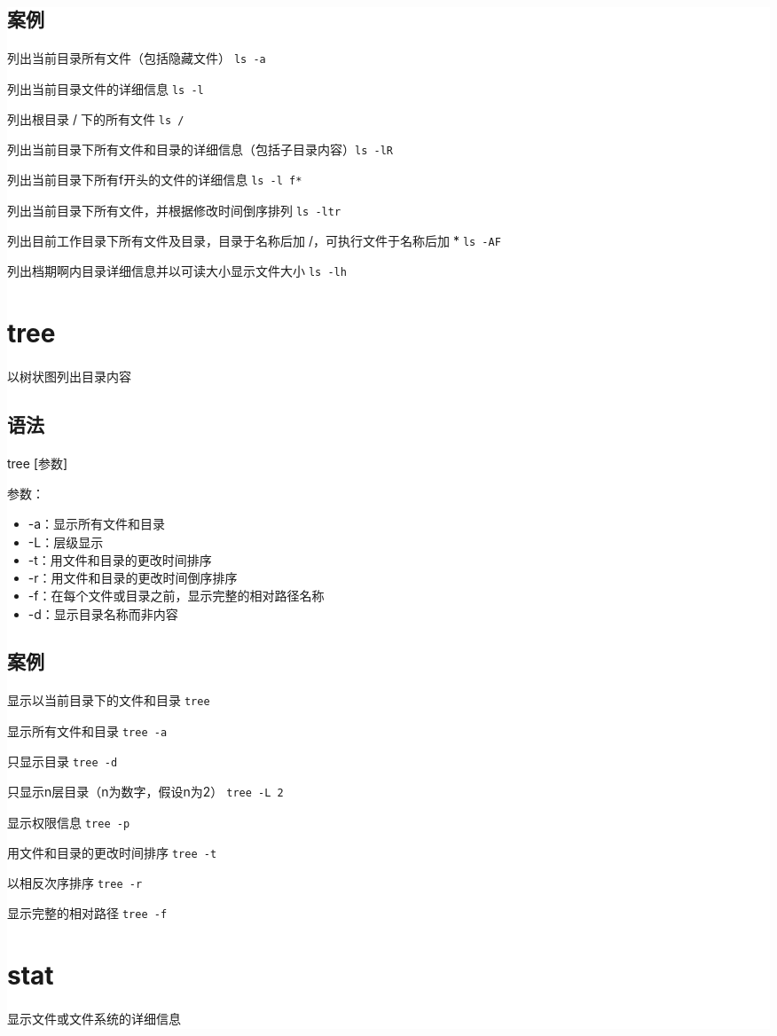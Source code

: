 ## 案例

列出当前目录所有文件（包括隐藏文件） `ls -a`

列出当前目录文件的详细信息 `ls -l`

列出根目录 / 下的所有文件 `ls /`

列出当前目录下所有文件和目录的详细信息（包括子目录内容）`ls -lR`

列出当前目录下所有f开头的文件的详细信息 `ls -l f*`

列出当前目录下所有文件，并根据修改时间倒序排列 `ls -ltr`

列出目前工作目录下所有文件及目录，目录于名称后加 /，可执行文件于名称后加 * `ls -AF`

列出档期啊内目录详细信息并以可读大小显示文件大小 `ls -lh`

# tree

以树状图列出目录内容

## 语法

tree [参数]

参数：

- -a：显示所有文件和目录
- -L：层级显示
- -t：用文件和目录的更改时间排序
- -r：用文件和目录的更改时间倒序排序
- -f：在每个文件或目录之前，显示完整的相对路径名称
- -d：显示目录名称而非内容

## 案例

显示以当前目录下的文件和目录 `tree`

显示所有文件和目录 `tree -a`

只显示目录 `tree -d`

只显示n层目录（n为数字，假设n为2） `tree -L 2`

显示权限信息 `tree -p`

用文件和目录的更改时间排序 `tree -t`

以相反次序排序 `tree -r`

显示完整的相对路径 `tree -f`

# stat

显示文件或文件系统的详细信息
